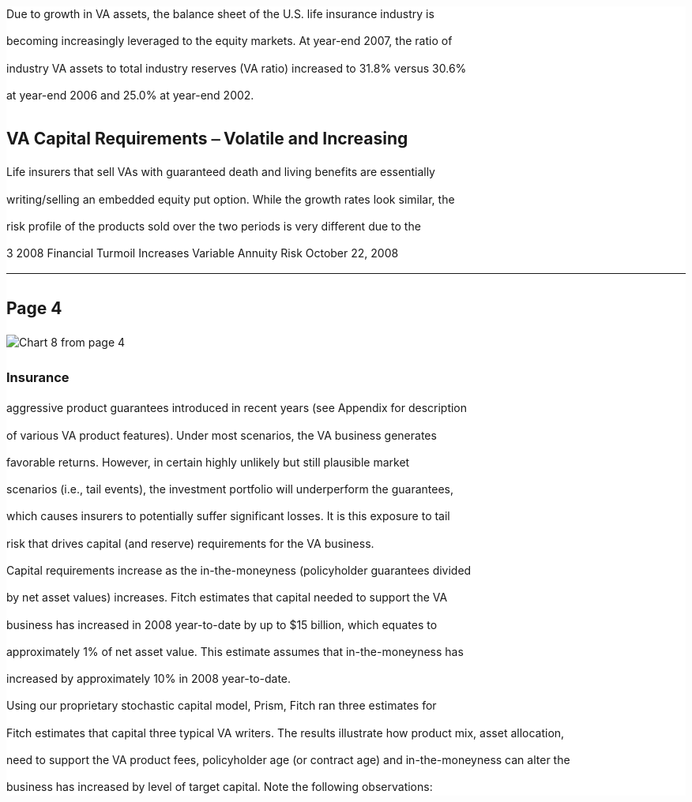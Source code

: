 Due to growth in VA assets, the balance sheet of the U.S. life insurance industry is

becoming increasingly leveraged to the equity markets. At year-end 2007, the ratio of

industry VA assets to total industry reserves (VA ratio) increased to 31.8% versus 30.6%

at year-end 2006 and 25.0% at year-end 2002.

## VA Capital Requirements ⎯ Volatile and Increasing

Life insurers that sell VAs with guaranteed death and living benefits are essentially

writing/selling an embedded equity put option. While the growth rates look similar, the

risk profile of the products sold over the two periods is very different due to the

3 2008 Financial Turmoil Increases Variable Annuity Risk October 22, 2008

---

## Page 4




![Chart 8 from page 4](images/page_004_chart_01.png)

### Insurance


aggressive product guarantees introduced in recent years (see Appendix for description

of various VA product features). Under most scenarios, the VA business generates

favorable returns. However, in certain highly unlikely but still plausible market

scenarios (i.e., tail events), the investment portfolio will underperform the guarantees,

which causes insurers to potentially suffer significant losses. It is this exposure to tail

risk that drives capital (and reserve) requirements for the VA business.

Capital requirements increase as the in-the-moneyness (policyholder guarantees divided

by net asset values) increases. Fitch estimates that capital needed to support the VA

business has increased in 2008 year-to-date by up to $15 billion, which equates to

approximately 1% of net asset value. This estimate assumes that in-the-moneyness has

increased by approximately 10% in 2008 year-to-date.

Using our proprietary stochastic capital model, Prism, Fitch ran three estimates for

Fitch estimates that capital three typical VA writers. The results illustrate how product mix, asset allocation,

need to support the VA product fees, policyholder age (or contract age) and in-the-moneyness can alter the

business has increased by level of target capital. Note the following observations:

